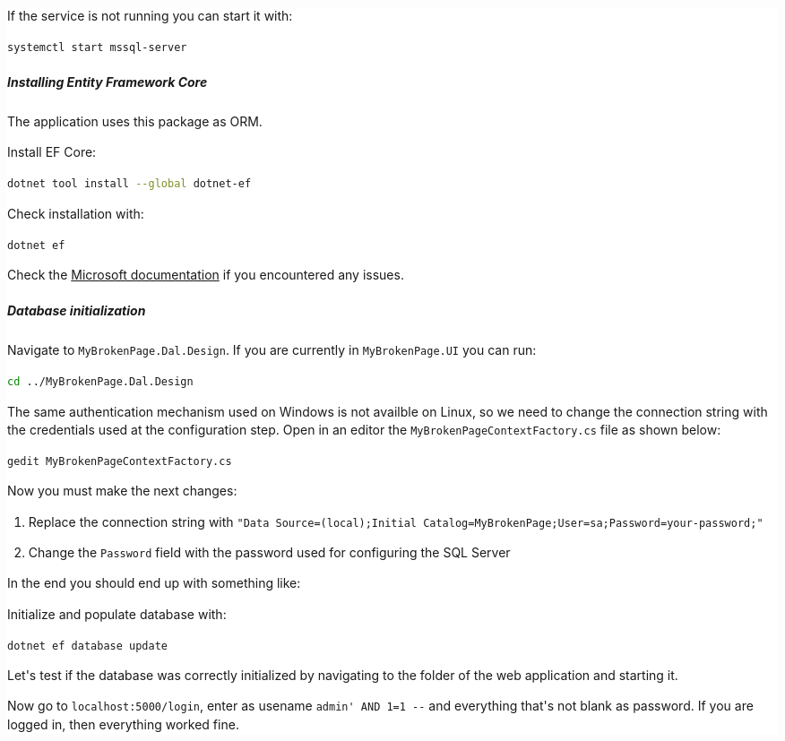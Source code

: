If the service is not running you can start it with:

```bash
systemctl start mssql-server
```

##### <a name="ubuntu-installing-ef-core"></a> Installing Entity Framework Core

The application uses this package as ORM.

Install EF Core:

```bash
dotnet tool install --global dotnet-ef
```

Check installation with:

```bash
dotnet ef
```

Check the [Microsoft documentation](https://docs.microsoft.com/en-us/ef/core/miscellaneous/cli/dotnet#installing-the-tools) if you encountered any issues.

##### <a name="ubuntu-db-init"></a> Database initialization

Navigate to `MyBrokenPage.Dal.Design`. If you are currently in `MyBrokenPage.UI` you can run:

```bash
cd ../MyBrokenPage.Dal.Design
```

The same authentication mechanism used on Windows is not availble on Linux, so we need to change the connection string with the credentials used at the configuration step. Open in an editor the `MyBrokenPageContextFactory.cs` file as shown below:

```bash
gedit MyBrokenPageContextFactory.cs
```

Now you must make the next changes:

1. Replace the connection string with `"Data Source=(local);Initial Catalog=MyBrokenPage;User=sa;Password=your-password;"`

2. Change the `Password` field with the password used for configuring the SQL Server

In the end you should end up with something like:

Initialize and populate database with:

```bash
dotnet ef database update
```

Let's test if the database was correctly initialized by navigating to the folder of the web application and starting it.

Now go to `localhost:5000/login`, enter as usename `admin' AND 1=1 --` and everything that's not blank as password. If you are logged in, then everything worked fine.
